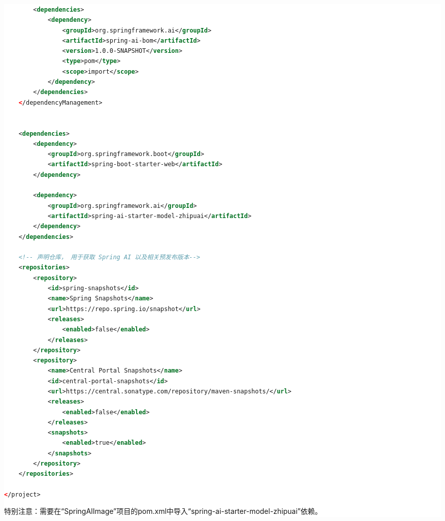 ```xml
        <dependencies>
            <dependency>
                <groupId>org.springframework.ai</groupId>
                <artifactId>spring-ai-bom</artifactId>
                <version>1.0.0-SNAPSHOT</version>
                <type>pom</type>
                <scope>import</scope>
            </dependency>
        </dependencies>
    </dependencyManagement>


    <dependencies>
        <dependency>
            <groupId>org.springframework.boot</groupId>
            <artifactId>spring-boot-starter-web</artifactId>
        </dependency>

        <dependency>
            <groupId>org.springframework.ai</groupId>
            <artifactId>spring-ai-starter-model-zhipuai</artifactId>
        </dependency>
    </dependencies>

    <!-- 声明仓库， 用于获取 Spring AI 以及相关预发布版本-->
    <repositories>
        <repository>
            <id>spring-snapshots</id>
            <name>Spring Snapshots</name>
            <url>https://repo.spring.io/snapshot</url>
            <releases>
                <enabled>false</enabled>
            </releases>
        </repository>
        <repository>
            <name>Central Portal Snapshots</name>
            <id>central-portal-snapshots</id>
            <url>https://central.sonatype.com/repository/maven-snapshots/</url>
            <releases>
                <enabled>false</enabled>
            </releases>
            <snapshots>
                <enabled>true</enabled>
            </snapshots>
        </repository>
    </repositories>

</project>
```

特别注意：需要在“SpringAIImage”项目的pom.xml中导入“spring-ai-starter-model-zhipuai”依赖。

